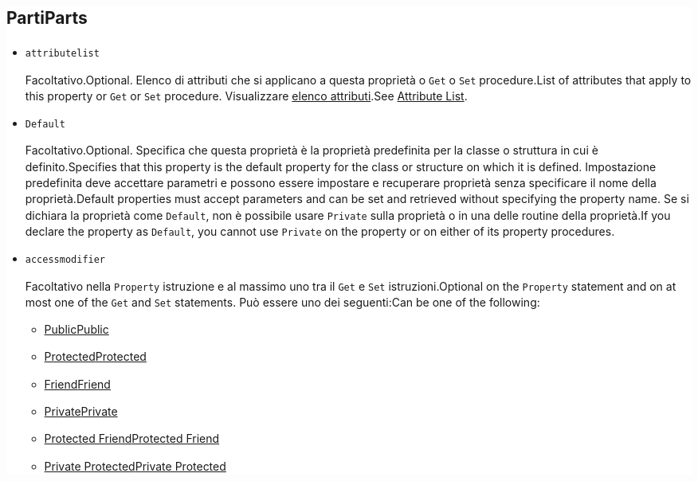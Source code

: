 ## <a name="parts"></a><span data-ttu-id="c9a80-105">Parti</span><span class="sxs-lookup"><span data-stu-id="c9a80-105">Parts</span></span>

- `attributelist`

  <span data-ttu-id="c9a80-106">Facoltativo.</span><span class="sxs-lookup"><span data-stu-id="c9a80-106">Optional.</span></span> <span data-ttu-id="c9a80-107">Elenco di attributi che si applicano a questa proprietà o `Get` o `Set` procedure.</span><span class="sxs-lookup"><span data-stu-id="c9a80-107">List of attributes that apply to this property or `Get` or `Set` procedure.</span></span> <span data-ttu-id="c9a80-108">Visualizzare [elenco attributi](../../../visual-basic/language-reference/statements/attribute-list.md).</span><span class="sxs-lookup"><span data-stu-id="c9a80-108">See [Attribute List](../../../visual-basic/language-reference/statements/attribute-list.md).</span></span>

- `Default`

  <span data-ttu-id="c9a80-109">Facoltativo.</span><span class="sxs-lookup"><span data-stu-id="c9a80-109">Optional.</span></span> <span data-ttu-id="c9a80-110">Specifica che questa proprietà è la proprietà predefinita per la classe o struttura in cui è definito.</span><span class="sxs-lookup"><span data-stu-id="c9a80-110">Specifies that this property is the default property for the class or structure on which it is defined.</span></span> <span data-ttu-id="c9a80-111">Impostazione predefinita deve accettare parametri e possono essere impostare e recuperare proprietà senza specificare il nome della proprietà.</span><span class="sxs-lookup"><span data-stu-id="c9a80-111">Default properties must accept parameters and can be set and retrieved without specifying the property name.</span></span> <span data-ttu-id="c9a80-112">Se si dichiara la proprietà come `Default`, non è possibile usare `Private` sulla proprietà o in una delle routine della proprietà.</span><span class="sxs-lookup"><span data-stu-id="c9a80-112">If you declare the property as `Default`, you cannot use `Private` on the property or on either of its property procedures.</span></span>

- `accessmodifier`

  <span data-ttu-id="c9a80-113">Facoltativo nella `Property` istruzione e al massimo uno tra il `Get` e `Set` istruzioni.</span><span class="sxs-lookup"><span data-stu-id="c9a80-113">Optional on the `Property` statement and on at most one of the `Get` and `Set` statements.</span></span> <span data-ttu-id="c9a80-114">Può essere uno dei seguenti:</span><span class="sxs-lookup"><span data-stu-id="c9a80-114">Can be one of the following:</span></span>

  - [<span data-ttu-id="c9a80-115">Public</span><span class="sxs-lookup"><span data-stu-id="c9a80-115">Public</span></span>](../../../visual-basic/language-reference/modifiers/public.md)

  - [<span data-ttu-id="c9a80-116">Protected</span><span class="sxs-lookup"><span data-stu-id="c9a80-116">Protected</span></span>](../../../visual-basic/language-reference/modifiers/protected.md)

  - [<span data-ttu-id="c9a80-117">Friend</span><span class="sxs-lookup"><span data-stu-id="c9a80-117">Friend</span></span>](../../../visual-basic/language-reference/modifiers/friend.md)

  - [<span data-ttu-id="c9a80-118">Private</span><span class="sxs-lookup"><span data-stu-id="c9a80-118">Private</span></span>](../../../visual-basic/language-reference/modifiers/private.md)

  - [<span data-ttu-id="c9a80-119">Protected Friend</span><span class="sxs-lookup"><span data-stu-id="c9a80-119">Protected Friend</span></span>](../../language-reference/modifiers/protected-friend.md)

  - [<span data-ttu-id="c9a80-120">Private Protected</span><span class="sxs-lookup"><span data-stu-id="c9a80-120">Private Protected</span></span>](../../language-reference/modifiers/private-protected.md)
